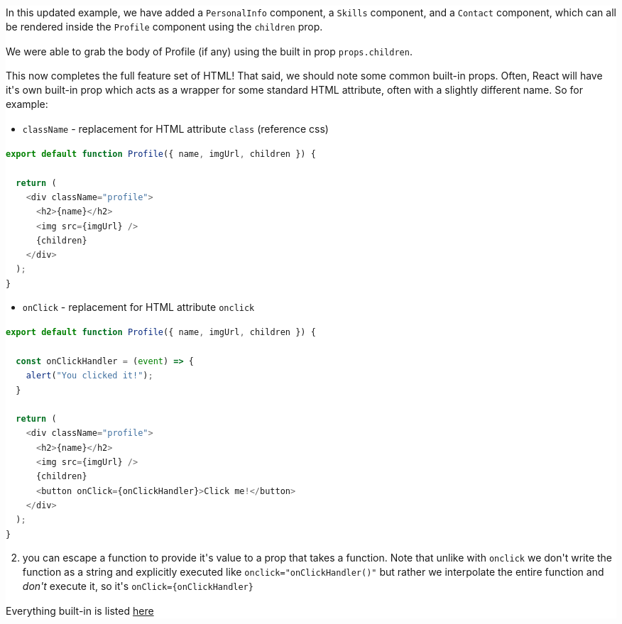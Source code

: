 ```jsx
```

In this updated example, we have added a `PersonalInfo` component, a `Skills` component, and a `Contact` component, which can all be rendered inside the `Profile` component using the `children` prop.


We were able to grab the body of Profile (if any) using the built in prop `props.children`.


This now completes the full feature set of HTML! That said, we should note some common built-in props. Often, React will have it's own built-in prop which acts as a wrapper for some standard HTML attribute, often with a slightly different name. So for example:

- `className` - replacement for HTML attribute `class` (reference css)

```js
export default function Profile({ name, imgUrl, children }) {

  return (
    <div className="profile">
      <h2>{name}</h2>
      <img src={imgUrl} />
      {children}
    </div>
  );
}
```

- `onClick` - replacement for HTML attribute `onclick`

```js
export default function Profile({ name, imgUrl, children }) {

  const onClickHandler = (event) => {
    alert("You clicked it!");
  }

  return (
    <div className="profile">
      <h2>{name}</h2>
      <img src={imgUrl} />
      {children}
      <button onClick={onClickHandler}>Click me!</button>
    </div>
  );
}
```



2) you can escape a function to provide it's value to a prop that takes a function. Note that unlike with `onclick` we don't write the function as a string and explicitly executed like `onclick="onClickHandler()"` but rather we interpolate the entire function and *don't* execute it, so it's `onClick={onClickHandler}`

Everything built-in is listed [here](https://react.dev/reference/react-dom/components/common#common-props)

